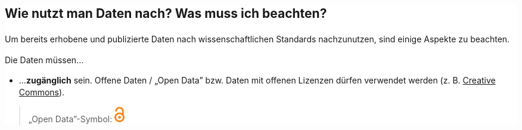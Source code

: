 ## Wie nutzt man Daten nach? Was muss ich beachten?

Um bereits erhobene und publizierte Daten nach wissenschaftlichen Standards nachzunutzen, sind einige Aspekte zu beachten.

Die Daten müssen…

* …**zugänglich** sein. Offene Daten / „Open Data” bzw. Daten mit offenen Lizenzen dürfen verwendet werden (z. B. [Creative Commons](https://creativecommons.org/licenses/?lang=de)). 

>„Open Data”-Symbol: <img src="Materialien/img/open_data.png"  width="2%">
